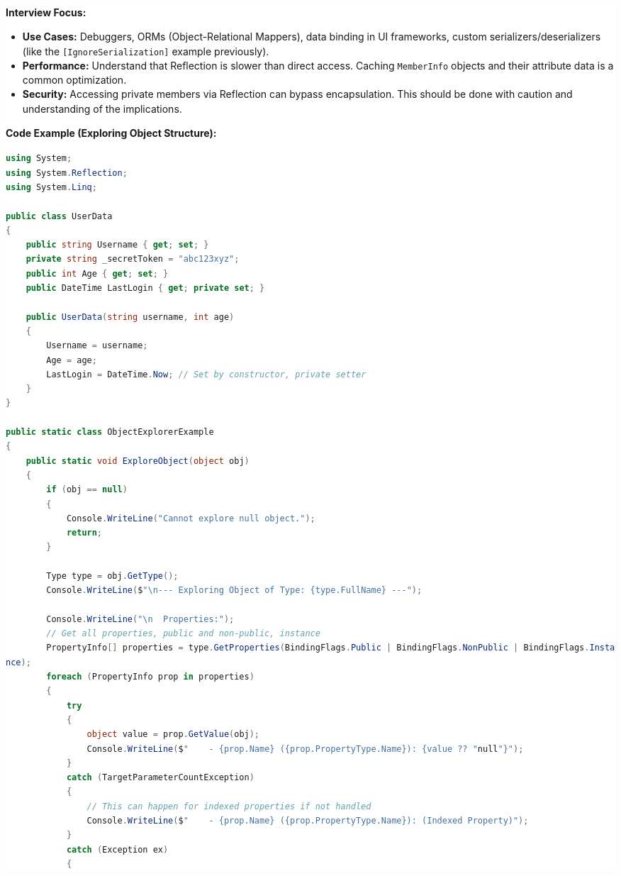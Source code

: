 **Interview Focus:**

  * **Use Cases:** Debuggers, ORMs (Object-Relational Mappers), data binding in UI frameworks, custom serializers/deserializers (like the `[IgnoreSerialization]` example previously).
  * **Performance:** Understand that Reflection is slower than direct access. Caching `MemberInfo` objects and their attribute data is a common optimization.
  * **Security:** Accessing private members via Reflection can bypass encapsulation. This should be done with caution and understanding of the implications.

**Code Example (Exploring Object Structure):**

```csharp
using System;
using System.Reflection;
using System.Linq;

public class UserData
{
    public string Username { get; set; }
    private string _secretToken = "abc123xyz";
    public int Age { get; set; }
    public DateTime LastLogin { get; private set; }

    public UserData(string username, int age)
    {
        Username = username;
        Age = age;
        LastLogin = DateTime.Now; // Set by constructor, private setter
    }
}

public static class ObjectExplorerExample
{
    public static void ExploreObject(object obj)
    {
        if (obj == null)
        {
            Console.WriteLine("Cannot explore null object.");
            return;
        }

        Type type = obj.GetType();
        Console.WriteLine($"\n--- Exploring Object of Type: {type.FullName} ---");

        Console.WriteLine("\n  Properties:");
        // Get all properties, public and non-public, instance
        PropertyInfo[] properties = type.GetProperties(BindingFlags.Public | BindingFlags.NonPublic | BindingFlags.Instance);
        foreach (PropertyInfo prop in properties)
        {
            try
            {
                object value = prop.GetValue(obj);
                Console.WriteLine($"    - {prop.Name} ({prop.PropertyType.Name}): {value ?? "null"}");
            }
            catch (TargetParameterCountException)
            {
                // This can happen for indexed properties if not handled
                Console.WriteLine($"    - {prop.Name} ({prop.PropertyType.Name}): (Indexed Property)");
            }
            catch (Exception ex)
            {
```